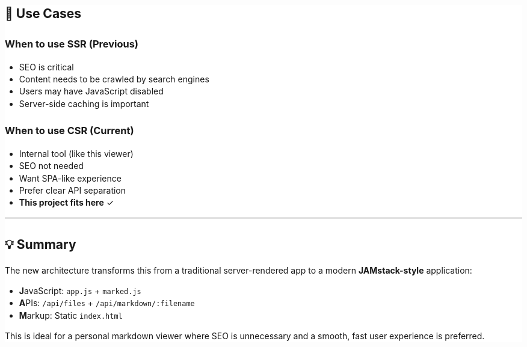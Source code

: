 
## 🔮 Use Cases

### When to use SSR (Previous)
- SEO is critical
- Content needs to be crawled by search engines
- Users may have JavaScript disabled
- Server-side caching is important

### When to use CSR (Current)
- Internal tool (like this viewer)
- SEO not needed
- Want SPA-like experience
- Prefer clear API separation
- **This project fits here** ✓

---

## 💡 Summary

The new architecture transforms this from a traditional server-rendered app to a modern **JAMstack-style** application:

- **J**avaScript: `app.js` + `marked.js`
- **A**PIs: `/api/files` + `/api/markdown/:filename`
- **M**arkup: Static `index.html`

This is ideal for a personal markdown viewer where SEO is unnecessary and a smooth, fast user experience is preferred.
